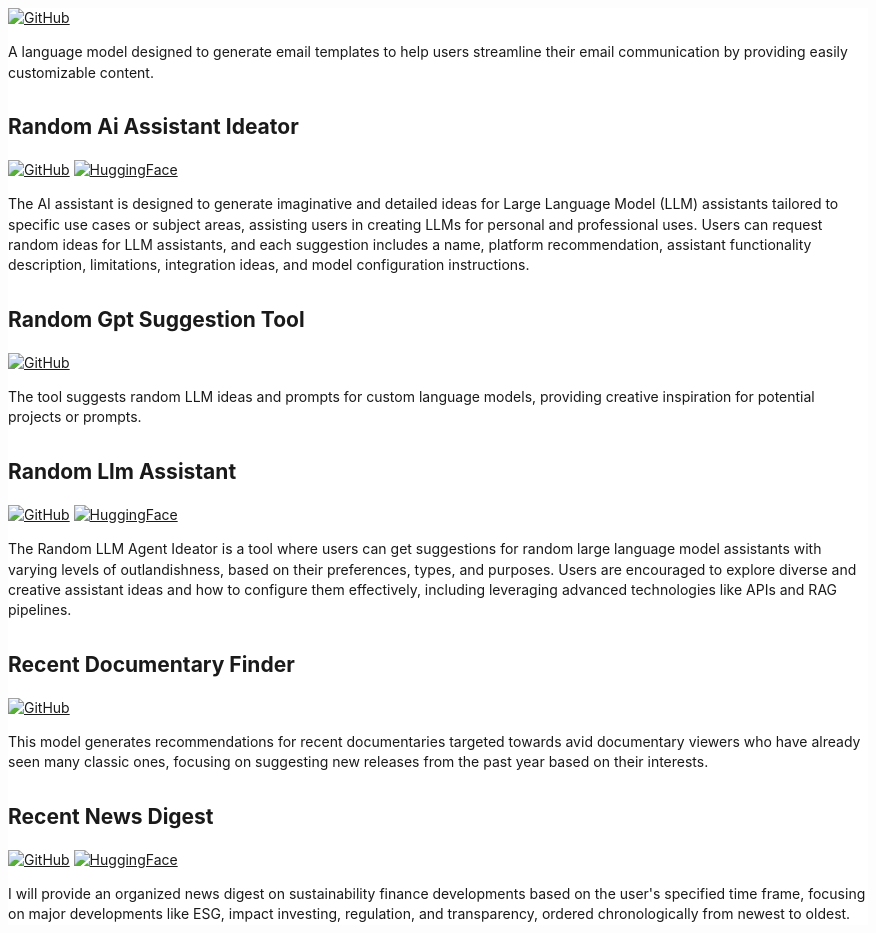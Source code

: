 [![GitHub](https://img.shields.io/badge/GitHub-Source-black?style=flat-square&logo=github)](finished/by-category/writing/quick-email-template-generator.md) 

A language model designed to generate email templates to help users streamline their email communication by providing easily customizable content.

## Random Ai Assistant Ideator

[![GitHub](https://img.shields.io/badge/GitHub-Source-black?style=flat-square&logo=github)](finished/by-category/ideation/random-ai-assistant-ideator.md) [![HuggingFace](https://img.shields.io/badge/🤗-Model-yellow?style=flat-square)](https://hf.co/chat/assistant/67618e14c43bc16e0532ffd7)

The AI assistant is designed to generate imaginative and detailed ideas for Large Language Model (LLM) assistants tailored to specific use cases or subject areas, assisting users in creating LLMs for personal and professional uses. Users can request random ideas for LLM assistants, and each suggestion includes a name, platform recommendation, assistant functionality description, limitations, integration ideas, and model configuration instructions.

## Random Gpt Suggestion Tool

[![GitHub](https://img.shields.io/badge/GitHub-Source-black?style=flat-square&logo=github)](finished/by-category/llms/random-gpt-suggestion-tool.md) 

The tool suggests random LLM ideas and prompts for custom language models, providing creative inspiration for potential projects or prompts.

## Random Llm Assistant

[![GitHub](https://img.shields.io/badge/GitHub-Source-black?style=flat-square&logo=github)](finished/by-category/misc/random-llm-assistant.md) [![HuggingFace](https://img.shields.io/badge/🤗-Model-yellow?style=flat-square)](https://hf.co/chat/assistant/67749a91ca2db3540379e460)

The Random LLM Agent Ideator is a tool where users can get suggestions for random large language model assistants with varying levels of outlandishness, based on their preferences, types, and purposes. Users are encouraged to explore diverse and creative assistant ideas and how to configure them effectively, including leveraging advanced technologies like APIs and RAG pipelines.

## Recent Documentary Finder

[![GitHub](https://img.shields.io/badge/GitHub-Source-black?style=flat-square&logo=github)](finished/by-category/for-fun/recent-documentary-finder.md) 

This model generates recommendations for recent documentaries targeted towards avid documentary viewers who have already seen many classic ones, focusing on suggesting new releases from the past year based on their interests.

## Recent News Digest

[![GitHub](https://img.shields.io/badge/GitHub-Source-black?style=flat-square&logo=github)](finished/by-category/sustainability/recent-news-digest.md) [![HuggingFace](https://img.shields.io/badge/🤗-Model-yellow?style=flat-square)](https://hf.co/chat/assistant/676aafaf589078e4a21a322f)

I will provide an organized news digest on sustainability finance developments based on the user's specified time frame, focusing on major developments like ESG, impact investing, regulation, and transparency, ordered chronologically from newest to oldest.
